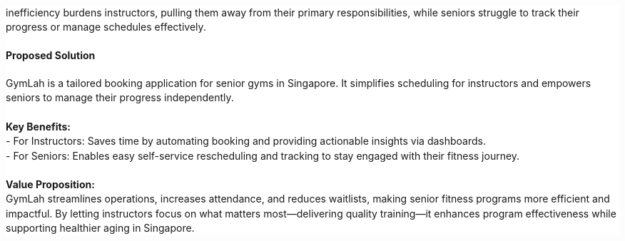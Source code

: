 inefficiency burdens instructors, pulling them away from their primary
responsibilities, while seniors struggle to track their progress or manage
schedules effectively.</p>
<h4>Proposed Solution</h4>
<p>GymLah is a tailored booking application for senior gyms in Singapore.
It simplifies scheduling for instructors and empowers seniors to manage
their progress independently.
<br>
<br><strong>Key Benefits:</strong>
<br>- For Instructors: Saves time by automating booking and providing actionable
insights via dashboards.
<br>- For Seniors: Enables easy self-service rescheduling and tracking to
stay engaged with their fitness journey.
<br>
<br><strong>Value Proposition:</strong>
<br>GymLah streamlines operations, increases attendance, and reduces waitlists,
making senior fitness programs more efficient and impactful. By letting
instructors focus on what matters most—delivering quality training—it enhances
program effectiveness while supporting healthier aging in Singapore.
<br>
</p>
<p></p>